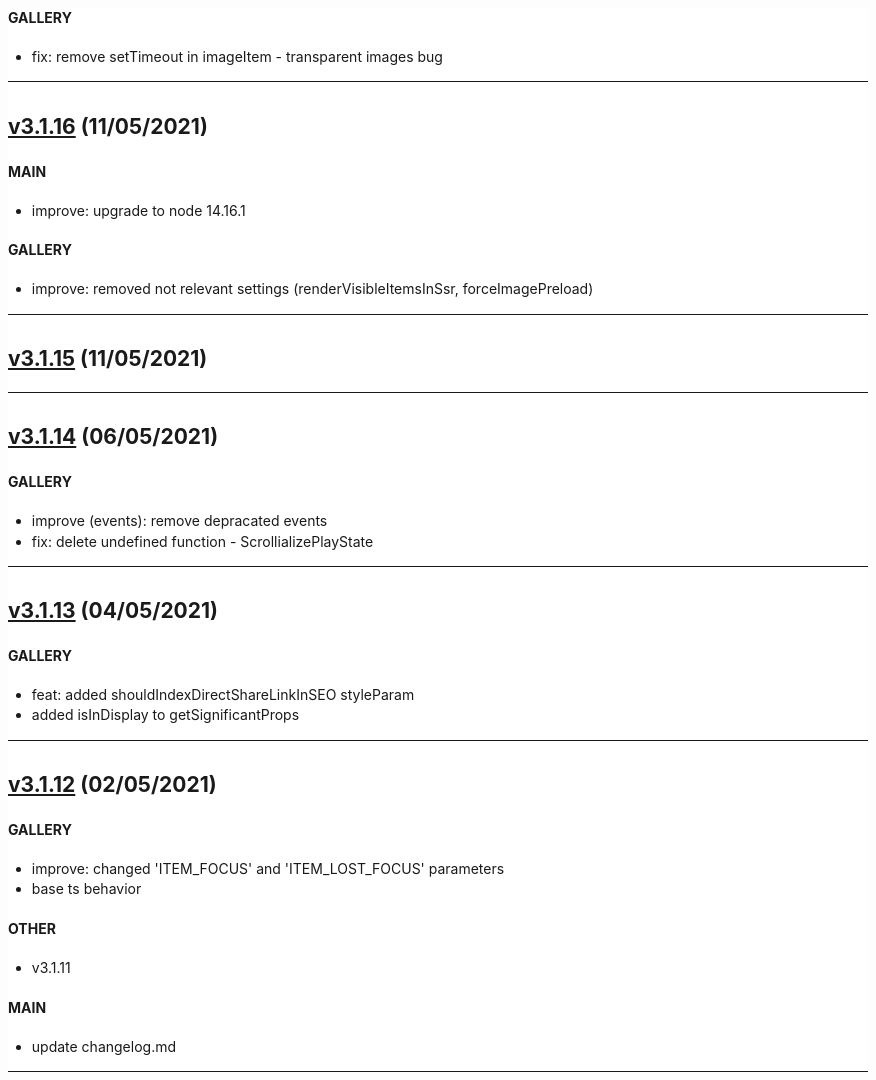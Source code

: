 #### GALLERY
 -  fix: remove setTimeout in imageItem - transparent images bug

---
## [v3.1.16](https://pro-gallery-3-1-16.surge.sh) (11/05/2021)

 #### MAIN
 - improve: upgrade to node 14.16.1

#### GALLERY
 - improve: removed not relevant settings (renderVisibleItemsInSsr, forceImagePreload)
 
---
## [v3.1.15](https://pro-gallery-3-1-15.surge.sh) (11/05/2021)

---
## [v3.1.14](https://pro-gallery-3-1-14.surge.sh) (06/05/2021)
 
#### GALLERY
 -  improve (events): remove depracated events
 -  fix: delete undefined function - ScrollializePlayState

---
## [v3.1.13](https://pro-gallery-3-1-13.surge.sh) (04/05/2021)
 
#### GALLERY
 -  feat: added shouldIndexDirectShareLinkInSEO styleParam
 -  added isInDisplay to getSignificantProps 
 


---
## [v3.1.12](https://pro-gallery-3-1-12.surge.sh) (02/05/2021)
 
#### GALLERY
 -  improve: changed 'ITEM_FOCUS' and 'ITEM_LOST_FOCUS' parameters
 -  base ts behavior

#### OTHER
 - v3.1.11

#### MAIN
 -  update changelog.md

---